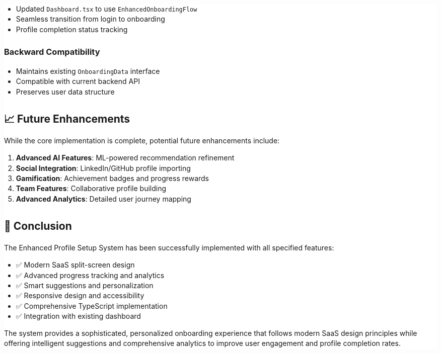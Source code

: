 - Updated `Dashboard.tsx` to use `EnhancedOnboardingFlow`
- Seamless transition from login to onboarding
- Profile completion status tracking

### Backward Compatibility

- Maintains existing `OnboardingData` interface
- Compatible with current backend API
- Preserves user data structure

## 📈 Future Enhancements

While the core implementation is complete, potential future enhancements include:

1. **Advanced AI Features**: ML-powered recommendation refinement
2. **Social Integration**: LinkedIn/GitHub profile importing
3. **Gamification**: Achievement badges and progress rewards
4. **Team Features**: Collaborative profile building
5. **Advanced Analytics**: Detailed user journey mapping

## 🏁 Conclusion

The Enhanced Profile Setup System has been successfully implemented with all specified features:

- ✅ Modern SaaS split-screen design
- ✅ Advanced progress tracking and analytics
- ✅ Smart suggestions and personalization
- ✅ Responsive design and accessibility
- ✅ Comprehensive TypeScript implementation
- ✅ Integration with existing dashboard

The system provides a sophisticated, personalized onboarding experience that follows modern SaaS design principles while offering intelligent suggestions and comprehensive analytics to improve user engagement and profile completion rates.
